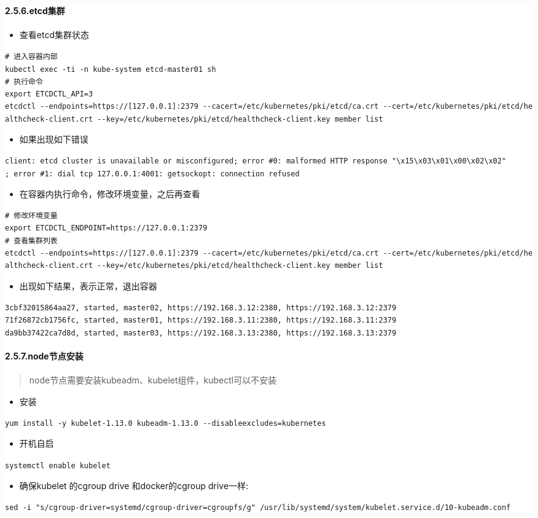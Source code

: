 #### 2.5.6.etcd集群

- 查看etcd集群状态

```shell
# 进入容器内部
kubectl exec -ti -n kube-system etcd-master01 sh
# 执行命令
export ETCDCTL_API=3
etcdctl --endpoints=https://[127.0.0.1]:2379 --cacert=/etc/kubernetes/pki/etcd/ca.crt --cert=/etc/kubernetes/pki/etcd/healthcheck-client.crt --key=/etc/kubernetes/pki/etcd/healthcheck-client.key member list
```

- 如果出现如下错误

```properties
client: etcd cluster is unavailable or misconfigured; error #0: malformed HTTP response "\x15\x03\x01\x00\x02\x02"
; error #1: dial tcp 127.0.0.1:4001: getsockopt: connection refused
```

- 在容器内执行命令，修改环境变量，之后再查看

```shell
# 修改环境变量
export ETCDCTL_ENDPOINT=https://127.0.0.1:2379
# 查看集群列表
etcdctl --endpoints=https://[127.0.0.1]:2379 --cacert=/etc/kubernetes/pki/etcd/ca.crt --cert=/etc/kubernetes/pki/etcd/healthcheck-client.crt --key=/etc/kubernetes/pki/etcd/healthcheck-client.key member list
```

- 出现如下结果，表示正常，退出容器

```properties
3cbf32015864aa27, started, master02, https://192.168.3.12:2380, https://192.168.3.12:2379
71f26872cb1756fc, started, master01, https://192.168.3.11:2380, https://192.168.3.11:2379
da9bb37422ca7d8d, started, master03, https://192.168.3.13:2380, https://192.168.3.13:2379
```

#### 2.5.7.node节点安装

> node节点需要安装kubeadm、kubelet组件，kubectl可以不安装

- 安装

```shell
yum install -y kubelet-1.13.0 kubeadm-1.13.0 --disableexcludes=kubernetes
```

- 开机自启

```shell
systemctl enable kubelet
```

- 确保kubelet 的cgroup drive 和docker的cgroup drive一样:

```shell
sed -i "s/cgroup-driver=systemd/cgroup-driver=cgroupfs/g" /usr/lib/systemd/system/kubelet.service.d/10-kubeadm.conf
```
